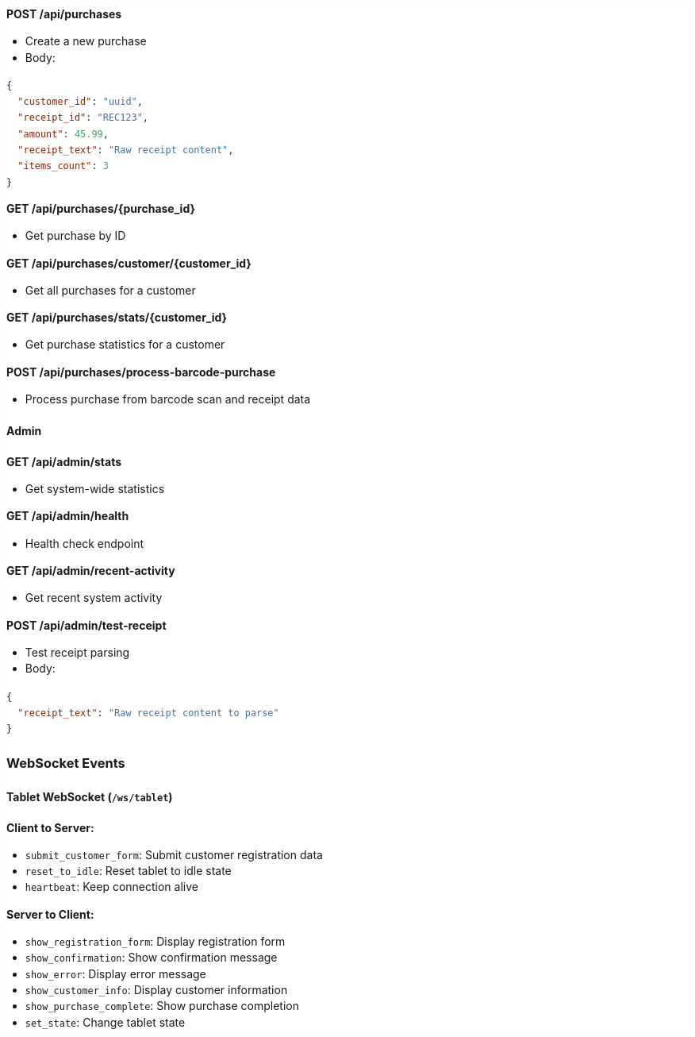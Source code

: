 **POST /api/purchases**
- Create a new purchase
- Body:
```json
{
  "customer_id": "uuid",
  "receipt_id": "REC123",
  "amount": 45.99,
  "receipt_text": "Raw receipt content",
  "items_count": 3
}
```

**GET /api/purchases/{purchase_id}**
- Get purchase by ID

**GET /api/purchases/customer/{customer_id}**
- Get all purchases for a customer

**GET /api/purchases/stats/{customer_id}**
- Get purchase statistics for a customer

**POST /api/purchases/process-barcode-purchase**
- Process purchase from barcode scan and receipt data

#### Admin

**GET /api/admin/stats**
- Get system-wide statistics

**GET /api/admin/health**
- Health check endpoint

**GET /api/admin/recent-activity**
- Get recent system activity

**POST /api/admin/test-receipt**
- Test receipt parsing
- Body:
```json
{
  "receipt_text": "Raw receipt content to parse"
}
```

### WebSocket Events

#### Tablet WebSocket (`/ws/tablet`)

**Client to Server:**
- `submit_customer_form`: Submit customer registration data
- `reset_to_idle`: Reset tablet to idle state
- `heartbeat`: Keep connection alive

**Server to Client:**
- `show_registration_form`: Display registration form
- `show_confirmation`: Show confirmation message
- `show_error`: Display error message
- `show_customer_info`: Display customer information
- `show_purchase_complete`: Show purchase completion
- `set_state`: Change tablet state
